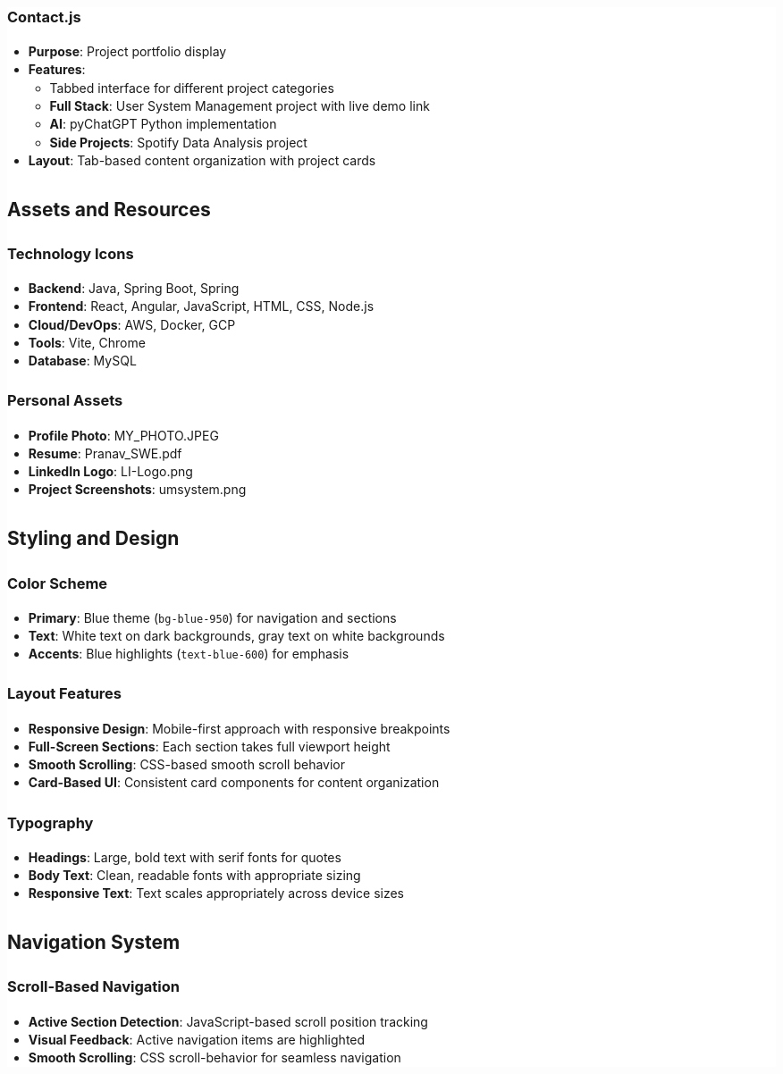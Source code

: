 ### Contact.js
- **Purpose**: Project portfolio display
- **Features**:
  - Tabbed interface for different project categories
  - **Full Stack**: User System Management project with live demo link
  - **AI**: pyChatGPT Python implementation
  - **Side Projects**: Spotify Data Analysis project
- **Layout**: Tab-based content organization with project cards

## Assets and Resources

### Technology Icons
- **Backend**: Java, Spring Boot, Spring
- **Frontend**: React, Angular, JavaScript, HTML, CSS, Node.js
- **Cloud/DevOps**: AWS, Docker, GCP
- **Tools**: Vite, Chrome
- **Database**: MySQL

### Personal Assets
- **Profile Photo**: MY_PHOTO.JPEG
- **Resume**: Pranav_SWE.pdf
- **LinkedIn Logo**: LI-Logo.png
- **Project Screenshots**: umsystem.png

## Styling and Design

### Color Scheme
- **Primary**: Blue theme (`bg-blue-950`) for navigation and sections
- **Text**: White text on dark backgrounds, gray text on white backgrounds
- **Accents**: Blue highlights (`text-blue-600`) for emphasis

### Layout Features
- **Responsive Design**: Mobile-first approach with responsive breakpoints
- **Full-Screen Sections**: Each section takes full viewport height
- **Smooth Scrolling**: CSS-based smooth scroll behavior
- **Card-Based UI**: Consistent card components for content organization

### Typography
- **Headings**: Large, bold text with serif fonts for quotes
- **Body Text**: Clean, readable fonts with appropriate sizing
- **Responsive Text**: Text scales appropriately across device sizes

## Navigation System

### Scroll-Based Navigation
- **Active Section Detection**: JavaScript-based scroll position tracking
- **Visual Feedback**: Active navigation items are highlighted
- **Smooth Scrolling**: CSS scroll-behavior for seamless navigation
